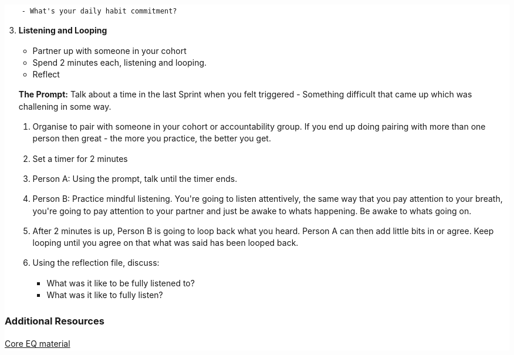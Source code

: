         - What's your daily habit commitment? 
    

3. __Listening and Looping__ 
    - Partner up with someone in your cohort 
    - Spend 2 minutes each, listening and looping. 
    - Reflect

    __The Prompt:__ Talk about a time in the last Sprint when you felt triggered - Something difficult that came up which was challening in some way. 

    1. Organise to pair with someone in your cohort or accountability group. If you end up doing pairing with more than one person then great - the more you practice, the better you get. 

    2. Set a timer for 2 minutes 

    3. Person A: Using the prompt, talk until the timer ends.
    4. Person B: Practice mindful listening. You're going to listen attentively, the same way that you pay attention to your breath, you're going to pay attention to your partner and just be awake to whats happening. Be awake to whats going on. 
    
    5. After 2 minutes is up, Person B is going to loop back what you heard. Person A can then add little bits in or agree. Keep looping until you agree on that what was said has been looped back.

    6. Using the reflection file, discuss: 
        - What was it like to be fully listened to? 
        - What was it like to fully listen?

    
### Additional Resources 

[Core EQ material](../Resources/core-eq-resources.md)









